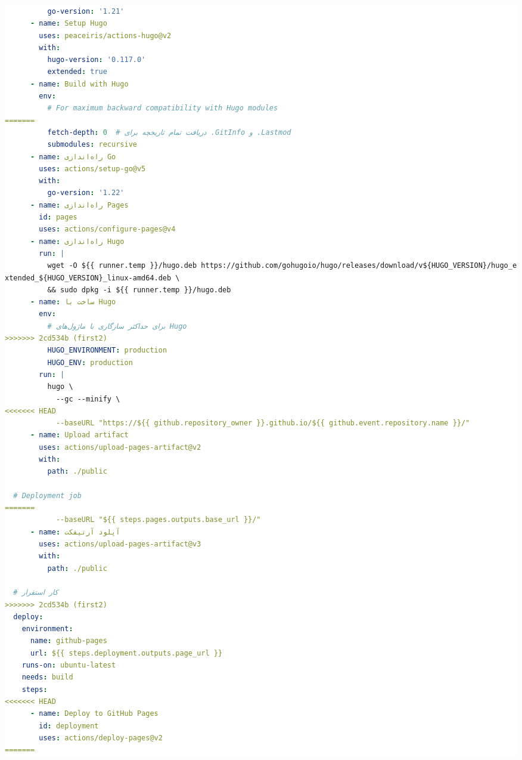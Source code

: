```yaml {filename=".github/workflows/pages.yaml"}
          go-version: '1.21'
      - name: Setup Hugo
        uses: peaceiris/actions-hugo@v2
        with:
          hugo-version: '0.117.0'
          extended: true
      - name: Build with Hugo
        env:
          # For maximum backward compatibility with Hugo modules
=======
          fetch-depth: 0  # دریافت تمام تاریخچه برای .GitInfo و .Lastmod
          submodules: recursive
      - name: راه‌اندازی Go
        uses: actions/setup-go@v5
        with:
          go-version: '1.22'
      - name: راه‌اندازی Pages
        id: pages
        uses: actions/configure-pages@v4
      - name: راه‌اندازی Hugo
        run: |
          wget -O ${{ runner.temp }}/hugo.deb https://github.com/gohugoio/hugo/releases/download/v${HUGO_VERSION}/hugo_extended_${HUGO_VERSION}_linux-amd64.deb \
          && sudo dpkg -i ${{ runner.temp }}/hugo.deb
      - name: ساخت با Hugo
        env:
          # برای حداکثر سازگاری با ماژول‌های Hugo
>>>>>>> 2cd534b (first2)
          HUGO_ENVIRONMENT: production
          HUGO_ENV: production
        run: |
          hugo \
            --gc --minify \
<<<<<<< HEAD
            --baseURL "https://${{ github.repository_owner }}.github.io/${{ github.event.repository.name }}/"
      - name: Upload artifact
        uses: actions/upload-pages-artifact@v2
        with:
          path: ./public

  # Deployment job
=======
            --baseURL "${{ steps.pages.outputs.base_url }}/"
      - name: آپلود آرتیفکت
        uses: actions/upload-pages-artifact@v3
        with:
          path: ./public

  # کار استقرار
>>>>>>> 2cd534b (first2)
  deploy:
    environment:
      name: github-pages
      url: ${{ steps.deployment.outputs.page_url }}
    runs-on: ubuntu-latest
    needs: build
    steps:
<<<<<<< HEAD
      - name: Deploy to GitHub Pages
        id: deployment
        uses: actions/deploy-pages@v2
=======
```
